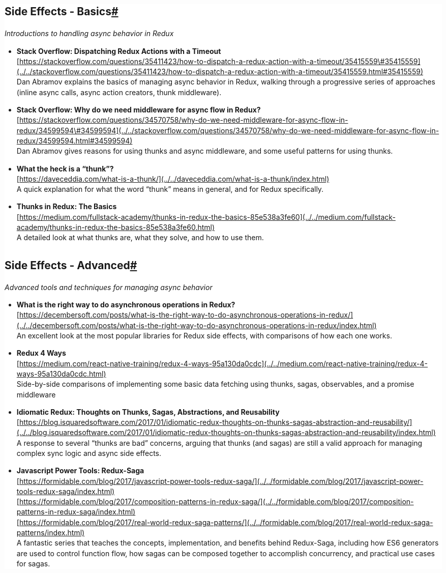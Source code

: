 <span id="side-effects---basics" class="anchor enhancedAnchor_2LWZ"></span>Side Effects - Basics<a href="#side-effects---basics" class="hash-link" title="Direct link to heading">#</a>
---------------------------------------------------------------------------------------------------------------------------------------------------------------------------------------

*Introductions to handling async behavior in Redux*

-   **Stack Overflow: Dispatching Redux Actions with a Timeout**  
    [https://stackoverflow.com/questions/35411423/how-to-dispatch-a-redux-action-with-a-timeout/35415559\#35415559](../../stackoverflow.com/questions/35411423/how-to-dispatch-a-redux-action-with-a-timeout/35415559.html#35415559)  
    Dan Abramov explains the basics of managing async behavior in Redux, walking through a progressive series of approaches (inline async calls, async action creators, thunk middleware).

-   **Stack Overflow: Why do we need middleware for async flow in Redux?**  
    [https://stackoverflow.com/questions/34570758/why-do-we-need-middleware-for-async-flow-in-redux/34599594\#34599594](../../stackoverflow.com/questions/34570758/why-do-we-need-middleware-for-async-flow-in-redux/34599594.html#34599594)  
    Dan Abramov gives reasons for using thunks and async middleware, and some useful patterns for using thunks.

-   **What the heck is a “thunk”?**  
    [https://daveceddia.com/what-is-a-thunk/](../../daveceddia.com/what-is-a-thunk/index.html)  
    A quick explanation for what the word “thunk” means in general, and for Redux specifically.

-   **Thunks in Redux: The Basics**  
    [https://medium.com/fullstack-academy/thunks-in-redux-the-basics-85e538a3fe60](../../medium.com/fullstack-academy/thunks-in-redux-the-basics-85e538a3fe60.html)  
    A detailed look at what thunks are, what they solve, and how to use them.

<span id="side-effects---advanced" class="anchor enhancedAnchor_2LWZ"></span>Side Effects - Advanced<a href="#side-effects---advanced" class="hash-link" title="Direct link to heading">#</a>
---------------------------------------------------------------------------------------------------------------------------------------------------------------------------------------------

*Advanced tools and techniques for managing async behavior*

-   **What is the right way to do asynchronous operations in Redux?**  
    [https://decembersoft.com/posts/what-is-the-right-way-to-do-asynchronous-operations-in-redux/](../../decembersoft.com/posts/what-is-the-right-way-to-do-asynchronous-operations-in-redux/index.html)  
    An excellent look at the most popular libraries for Redux side effects, with comparisons of how each one works.

-   **Redux 4 Ways**  
    [https://medium.com/react-native-training/redux-4-ways-95a130da0cdc](../../medium.com/react-native-training/redux-4-ways-95a130da0cdc.html)  
    Side-by-side comparisons of implementing some basic data fetching using thunks, sagas, observables, and a promise middleware

-   **Idiomatic Redux: Thoughts on Thunks, Sagas, Abstractions, and Reusability**  
    [https://blog.isquaredsoftware.com/2017/01/idiomatic-redux-thoughts-on-thunks-sagas-abstraction-and-reusability/](../../blog.isquaredsoftware.com/2017/01/idiomatic-redux-thoughts-on-thunks-sagas-abstraction-and-reusability/index.html)  
    A response to several “thunks are bad” concerns, arguing that thunks (and sagas) are still a valid approach for managing complex sync logic and async side effects.

-   **Javascript Power Tools: Redux-Saga**  
    [https://formidable.com/blog/2017/javascript-power-tools-redux-saga/](../../formidable.com/blog/2017/javascript-power-tools-redux-saga/index.html)  
    [https://formidable.com/blog/2017/composition-patterns-in-redux-saga/](../../formidable.com/blog/2017/composition-patterns-in-redux-saga/index.html)  
    [https://formidable.com/blog/2017/real-world-redux-saga-patterns/](../../formidable.com/blog/2017/real-world-redux-saga-patterns/index.html)  
    A fantastic series that teaches the concepts, implementation, and benefits behind Redux-Saga, including how ES6 generators are used to control function flow, how sagas can be composed together to accomplish concurrency, and practical use cases for sagas.
